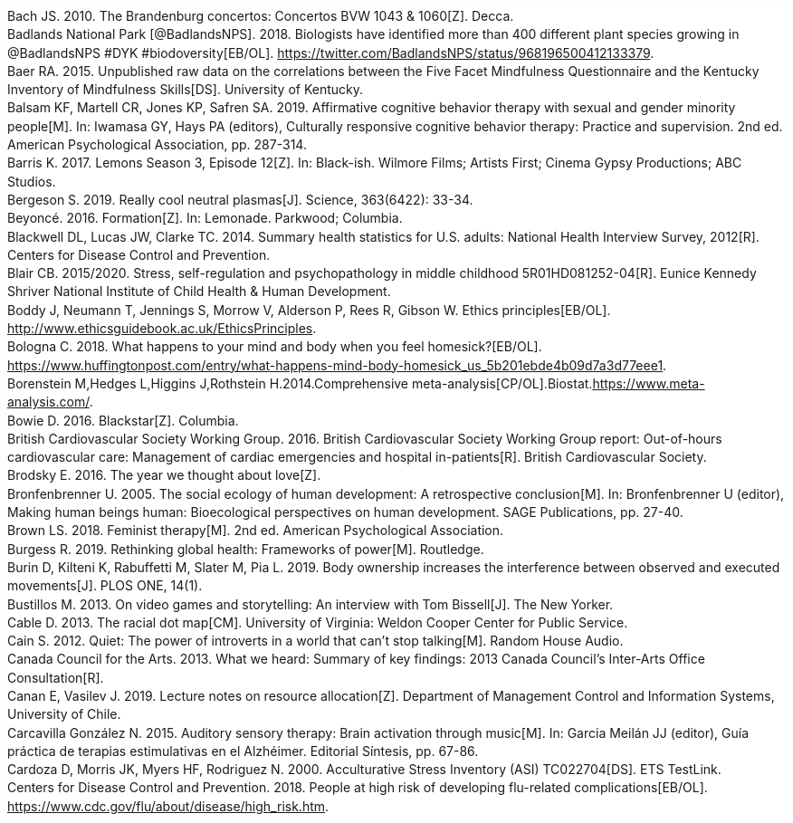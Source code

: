   <div class="csl-entry">Bach JS. 2010. The Brandenburg concertos: Concertos BVW 1043 &#38; 1060[Z]. Decca.</div>
  <div class="csl-entry">Badlands National Park [@BadlandsNPS]. 2018. Biologists have identified more than 400 different plant species growing in @BadlandsNPS #DYK #biodoversity[EB/OL]. <a href="https://twitter.com/BadlandsNPS/status/968196500412133379">https://twitter.com/BadlandsNPS/status/968196500412133379</a>.</div>
  <div class="csl-entry">Baer RA. 2015. Unpublished raw data on the correlations between the Five Facet Mindfulness Questionnaire and the Kentucky Inventory of Mindfulness Skills[DS]. University of Kentucky.</div>
  <div class="csl-entry">Balsam KF, Martell CR, Jones KP, Safren SA. 2019. Affirmative cognitive behavior therapy with sexual and gender minority people[M]. In: Iwamasa GY, Hays PA (editors), Culturally responsive cognitive behavior therapy: Practice and supervision. 2nd ed. American Psychological Association, pp. 287-314.</div>
  <div class="csl-entry">Barris K. 2017. Lemons Season 3, Episode 12[Z]. In: Black-ish. Wilmore Films; Artists First; Cinema Gypsy Productions; ABC Studios.</div>
  <div class="csl-entry">Bergeson S. 2019. Really cool neutral plasmas[J]. Science, 363(6422): 33-34.</div>
  <div class="csl-entry">Beyoncé. 2016. Formation[Z]. In: Lemonade. Parkwood; Columbia.</div>
  <div class="csl-entry">Blackwell DL, Lucas JW, Clarke TC. 2014. Summary health statistics for U.S. adults: National Health Interview Survey, 2012[R]. Centers for Disease Control and Prevention.</div>
  <div class="csl-entry">Blair CB. 2015/2020. Stress, self-regulation and psychopathology in middle childhood 5R01HD081252-04[R]. Eunice Kennedy Shriver National Institute of Child Health &#38; Human Development.</div>
  <div class="csl-entry">Boddy J, Neumann T, Jennings S, Morrow V, Alderson P, Rees R, Gibson W. Ethics principles[EB/OL]. <a href="http://www.ethicsguidebook.ac.uk/EthicsPrinciples">http://www.ethicsguidebook.ac.uk/EthicsPrinciples</a>.</div>
  <div class="csl-entry">Bologna C. 2018. What happens to your mind and body when you feel homesick?[EB/OL]. <a href="https://www.huffingtonpost.com/entry/what-happens-mind-body-homesick_us_5b201ebde4b09d7a3d77eee1">https://www.huffingtonpost.com/entry/what-happens-mind-body-homesick_us_5b201ebde4b09d7a3d77eee1</a>.</div>
  <div class="csl-entry">Borenstein M,Hedges L,Higgins J,Rothstein H.2014.Comprehensive meta-analysis[CP/OL].Biostat.<a href="https://www.meta-analysis.com/">https://www.meta-analysis.com/</a>.</div>
  <div class="csl-entry">Bowie D. 2016. Blackstar[Z]. Columbia.</div>
  <div class="csl-entry">British Cardiovascular Society Working Group. 2016. British Cardiovascular Society Working Group report: Out-of-hours cardiovascular care: Management of cardiac emergencies and hospital in-patients[R]. British Cardiovascular Society.</div>
  <div class="csl-entry">Brodsky E. 2016. The year we thought about love[Z].</div>
  <div class="csl-entry">Bronfenbrenner U. 2005. The social ecology of human development: A retrospective conclusion[M]. In: Bronfenbrenner U (editor), Making human beings human: Bioecological perspectives on human development. SAGE Publications, pp. 27-40.</div>
  <div class="csl-entry">Brown LS. 2018. Feminist therapy[M]. 2nd ed. American Psychological Association.</div>
  <div class="csl-entry">Burgess R. 2019. Rethinking global health: Frameworks of power[M]. Routledge.</div>
  <div class="csl-entry">Burin D, Kilteni K, Rabuffetti M, Slater M, Pia L. 2019. Body ownership increases the interference between observed and executed movements[J]. PLOS ONE, 14(1).</div>
  <div class="csl-entry">Bustillos M. 2013. On video games and storytelling: An interview with Tom Bissell[J]. The New Yorker.</div>
  <div class="csl-entry">Cable D. 2013. The racial dot map[CM]. University of Virginia: Weldon Cooper Center for Public Service.</div>
  <div class="csl-entry">Cain S. 2012. Quiet: The power of introverts in a world that can’t stop talking[M]. Random House Audio.</div>
  <div class="csl-entry">Canada Council for the Arts. 2013. What we heard: Summary of key findings: 2013 Canada Council’s Inter-Arts Office Consultation[R].</div>
  <div class="csl-entry">Canan E, Vasilev J. 2019. Lecture notes on resource allocation[Z]. Department of Management Control and Information Systems, University of Chile.</div>
  <div class="csl-entry">Carcavilla González N. 2015. Auditory sensory therapy: Brain activation through music[M]. In: Garcia Meilán JJ (editor), Guía práctica de terapias estimulativas en el Alzhéimer. Editorial Síntesis, pp. 67-86.</div>
  <div class="csl-entry">Cardoza D, Morris JK, Myers HF, Rodriguez N. 2000. Acculturative Stress Inventory (ASI) TC022704[DS]. ETS TestLink.</div>
  <div class="csl-entry">Centers for Disease Control and Prevention. 2018. People at high risk of developing flu-related complications[EB/OL]. <a href="https://www.cdc.gov/flu/about/disease/high_risk.htm">https://www.cdc.gov/flu/about/disease/high_risk.htm</a>.</div>